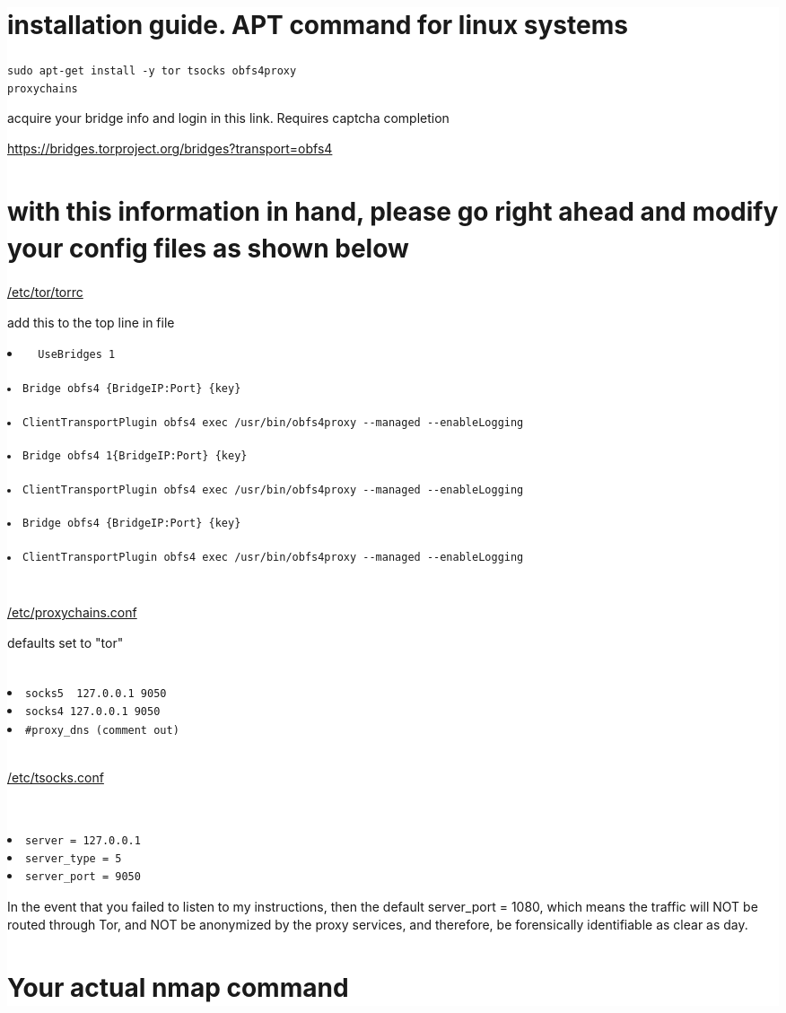 
<p><h1>installation guide. APT command for linux systems</h1></p>

<code><p>sudo apt-get install -y tor tsocks obfs4proxy proxychains</p></code>

<p>acquire your bridge info and login in this link. Requires captcha completion
</p>
<p><a href="https://bridges.torproject.org/bridges?transport=obfs4">https://bridges.torproject.org/bridges?transport=obfs4</a></p>

<h1>with this information in hand, please go right ahead and modify your config files as shown below
</h1>
<p><a href="/etc/tor/torrc">/etc/tor/torrc</a>
</p>
<p>add this to the top line in file
<code>
<li>  UseBridges 1
</li>
<li>Bridge obfs4 {BridgeIP:Port} {key}
</li>
<li>ClientTransportPlugin obfs4 exec /usr/bin/obfs4proxy --managed --enableLogging
</li>
<li>Bridge obfs4 1{BridgeIP:Port} {key}
</li>
<li>ClientTransportPlugin obfs4 exec /usr/bin/obfs4proxy --managed --enableLogging
</li>
<li>Bridge obfs4 {BridgeIP:Port} {key}
</li>
<li>ClientTransportPlugin obfs4 exec /usr/bin/obfs4proxy --managed --enableLogging</p>
</li></code>

<p><a href="/etc/proxychains.conf">/etc/proxychains.conf</a>
</p><p>defaults set to "tor"

<code>

<li>socks5 	127.0.0.1 9050
</li><li>socks4	127.0.0.1 9050
</li><li>#proxy_dns (comment out)
</li>
</code>


</p>
<a href="/etc/tsocks.conf">/etc/tsocks.conf
</a><p>
<code>
<li>server = 127.0.0.1
</li><li>server_type = 5
</li><li>server_port = 9050
</li></code>
</p>

<p>In the event that you failed to listen to my instructions, then the default server_port = 1080, which means the traffic will NOT be routed through Tor, and NOT be anonymized by the proxy services, and therefore, be forensically identifiable as clear as day.
</p>
<h1><p>Your actual nmap command</p>
</h1>

